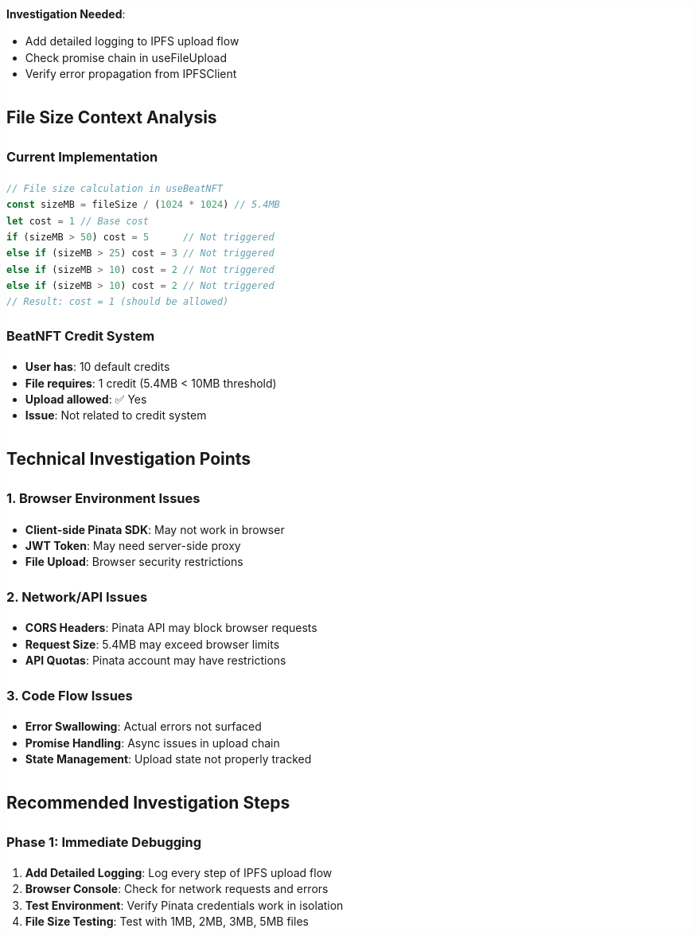 **Investigation Needed**:
- Add detailed logging to IPFS upload flow
- Check promise chain in useFileUpload
- Verify error propagation from IPFSClient

## File Size Context Analysis

### Current Implementation
```typescript
// File size calculation in useBeatNFT
const sizeMB = fileSize / (1024 * 1024) // 5.4MB
let cost = 1 // Base cost
if (sizeMB > 50) cost = 5      // Not triggered
else if (sizeMB > 25) cost = 3 // Not triggered  
else if (sizeMB > 10) cost = 2 // Not triggered
else if (sizeMB > 10) cost = 2 // Not triggered
// Result: cost = 1 (should be allowed)
```

### BeatNFT Credit System
- **User has**: 10 default credits
- **File requires**: 1 credit (5.4MB < 10MB threshold)
- **Upload allowed**: ✅ Yes
- **Issue**: Not related to credit system

## Technical Investigation Points

### 1. Browser Environment Issues
- **Client-side Pinata SDK**: May not work in browser
- **JWT Token**: May need server-side proxy
- **File Upload**: Browser security restrictions

### 2. Network/API Issues  
- **CORS Headers**: Pinata API may block browser requests
- **Request Size**: 5.4MB may exceed browser limits
- **API Quotas**: Pinata account may have restrictions

### 3. Code Flow Issues
- **Error Swallowing**: Actual errors not surfaced
- **Promise Handling**: Async issues in upload chain
- **State Management**: Upload state not properly tracked

## Recommended Investigation Steps

### Phase 1: Immediate Debugging
1. **Add Detailed Logging**: Log every step of IPFS upload flow
2. **Browser Console**: Check for network requests and errors
3. **Test Environment**: Verify Pinata credentials work in isolation
4. **File Size Testing**: Test with 1MB, 2MB, 3MB, 5MB files
